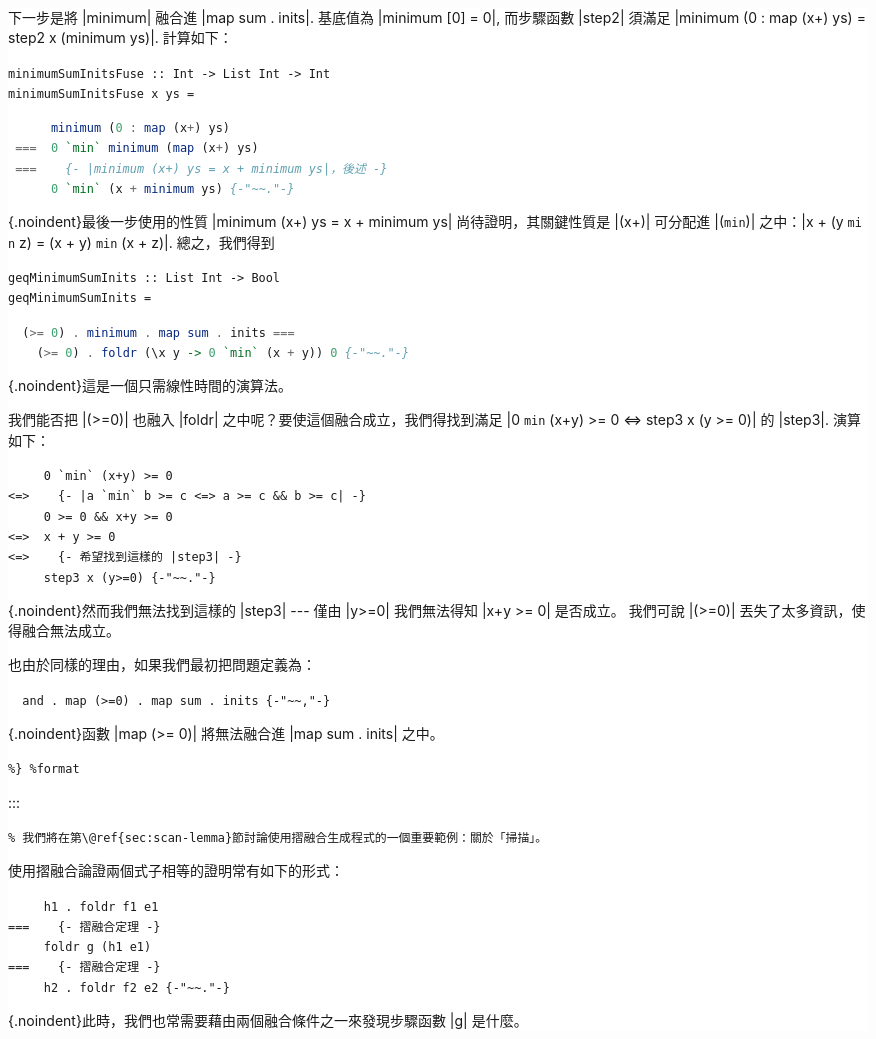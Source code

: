 下一步是將 |minimum| 融合進 |map sum . inits|. 基底值為 |minimum [0] = 0|, 而步驟函數 |step2| 須滿足 |minimum (0 : map (x+) ys) = step2 x (minimum ys)|. 計算如下：
```{.haskell .invisible}
minimumSumInitsFuse :: Int -> List Int -> Int
minimumSumInitsFuse x ys =
```
```haskell
      minimum (0 : map (x+) ys)
 ===  0 `min` minimum (map (x+) ys)
 ===    {- |minimum (x+) ys = x + minimum ys|，後述 -}
      0 `min` (x + minimum ys) {-"~~."-}
```
{.noindent}最後一步使用的性質 |minimum (x+) ys = x + minimum ys| 尚待證明，其關鍵性質是 |(x+)| 可分配進 |(`min`)| 之中：|x + (y `min` z) = (x + y) `min` (x + z)|. 總之，我們得到
```{.haskell .invisible}
geqMinimumSumInits :: List Int -> Bool
geqMinimumSumInits =
```
```haskell
  (>= 0) . minimum . map sum . inits ===
    (>= 0) . foldr (\x y -> 0 `min` (x + y)) 0 {-"~~."-}
```
{.noindent}這是一個只需線性時間的演算法。

我們能否把 |(>=0)| 也融入 |foldr| 之中呢？要使這個融合成立，我們得找到滿足
|0 `min` (x+y) >= 0 <=> step3 x (y >= 0)| 的 |step3|. 演算如下：
```spec
     0 `min` (x+y) >= 0
<=>    {- |a `min` b >= c <=> a >= c && b >= c| -}
     0 >= 0 && x+y >= 0
<=>  x + y >= 0
<=>    {- 希望找到這樣的 |step3| -}
     step3 x (y>=0) {-"~~."-}
```
{.noindent}然而我們無法找到這樣的 |step3| --- 僅由 |y>=0| 我們無法得知 |x+y >= 0| 是否成立。
我們可說 |(>=0)| 丟失了太多資訊，使得融合無法成立。

也由於同樣的理由，如果我們最初把問題定義為：
```spec
  and . map (>=0) . map sum . inits {-"~~,"-}
```
{.noindent}函數 |map (>= 0)| 將無法融合進 |map sum . inits| 之中。
```texonly
%} %format
```
:::

```texonly
% 我們將在第\@ref{sec:scan-lemma}節討論使用摺融合生成程式的一個重要範例：關於「掃描」。
```

使用摺融合論證兩個式子相等的證明常有如下的形式：
```spec
     h1 . foldr f1 e1
===    {- 摺融合定理 -}
     foldr g (h1 e1)
===    {- 摺融合定理 -}
     h2 . foldr f2 e2 {-"~~."-}
```
{.noindent}此時，我們也常需要藉由兩個融合條件之一來發現步驟函數 |g| 是什麼。

